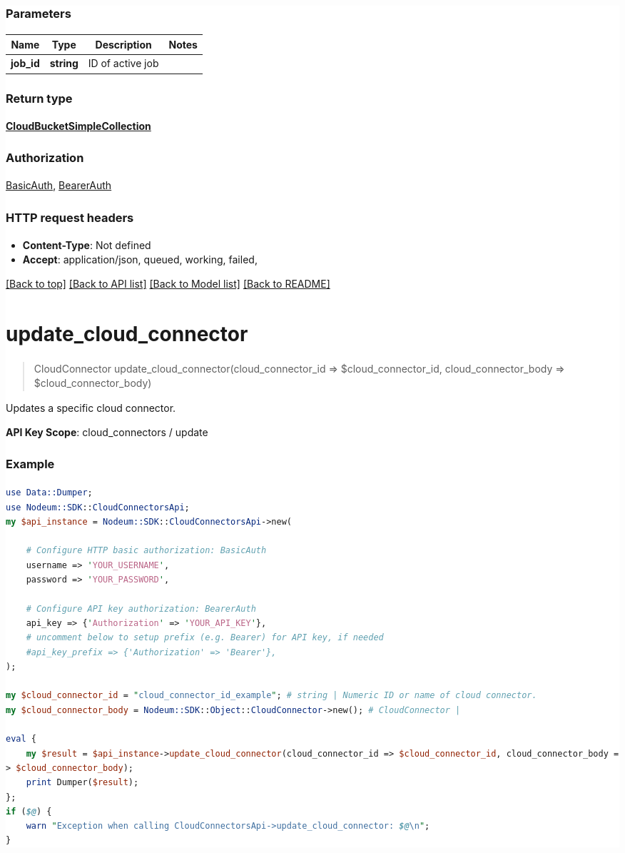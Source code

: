 ### Parameters

Name | Type | Description  | Notes
------------- | ------------- | ------------- | -------------
 **job_id** | **string**| ID of active job | 

### Return type

[**CloudBucketSimpleCollection**](CloudBucketSimpleCollection.md)

### Authorization

[BasicAuth](../README.md#BasicAuth), [BearerAuth](../README.md#BearerAuth)

### HTTP request headers

 - **Content-Type**: Not defined
 - **Accept**: application/json, queued, working, failed, 

[[Back to top]](#) [[Back to API list]](../README.md#documentation-for-api-endpoints) [[Back to Model list]](../README.md#documentation-for-models) [[Back to README]](../README.md)

# **update_cloud_connector**
> CloudConnector update_cloud_connector(cloud_connector_id => $cloud_connector_id, cloud_connector_body => $cloud_connector_body)

Updates a specific cloud connector.

**API Key Scope**: cloud_connectors / update

### Example 
```perl
use Data::Dumper;
use Nodeum::SDK::CloudConnectorsApi;
my $api_instance = Nodeum::SDK::CloudConnectorsApi->new(

    # Configure HTTP basic authorization: BasicAuth
    username => 'YOUR_USERNAME',
    password => 'YOUR_PASSWORD',
    
    # Configure API key authorization: BearerAuth
    api_key => {'Authorization' => 'YOUR_API_KEY'},
    # uncomment below to setup prefix (e.g. Bearer) for API key, if needed
    #api_key_prefix => {'Authorization' => 'Bearer'},
);

my $cloud_connector_id = "cloud_connector_id_example"; # string | Numeric ID or name of cloud connector.
my $cloud_connector_body = Nodeum::SDK::Object::CloudConnector->new(); # CloudConnector | 

eval { 
    my $result = $api_instance->update_cloud_connector(cloud_connector_id => $cloud_connector_id, cloud_connector_body => $cloud_connector_body);
    print Dumper($result);
};
if ($@) {
    warn "Exception when calling CloudConnectorsApi->update_cloud_connector: $@\n";
}
```
